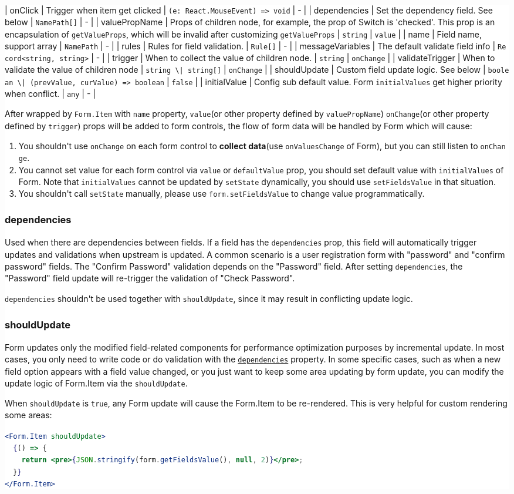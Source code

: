 | onClick          | Trigger when item get clicked                                                                                                                                                   | `(e: React.MouseEvent) => void`               | -                                                                     |
| dependencies     | Set the dependency field. See below                                                                                                                                             | `NamePath[]`                                  | -                                                                     |
| valuePropName    | Props of children node, for example, the prop of Switch is 'checked'. This prop is an encapsulation of `getValueProps`, which will be invalid after customizing `getValueProps` | `string`                                      | `value`                                                               |
| name             | Field name, support array                                                                                                                                                       | `NamePath`                                    | -                                                                     |
| rules            | Rules for field validation.                                                                                                                                                     | `Rule[]`                                      | -                                                                     |
| messageVariables | The default validate field info                                                                                                                                                 | `Record<string, string>`                      | -                                                                     |
| trigger          | When to collect the value of children node.                                                                                                                                     | `string`                                      | `onChange`                                                            |
| validateTrigger  | When to validate the value of children node                                                                                                                                     | `string \| string[]`                          | `onChange`                                                            |
| shouldUpdate     | Custom field update logic. See below                                                                                                                                            | `boolean \| (prevValue, curValue) => boolean` | `false`                                                               |
| initialValue     | Config sub default value. Form `initialValues` get higher priority when conflict.                                                                                               | `any`                                         | -                                                                     |

After wrapped by `Form.Item` with `name` property, `value`(or other property defined by `valuePropName`) `onChange`(or other property defined by `trigger`) props will be added to form controls, the flow of form data will be handled by Form which will cause:

1. You shouldn't use `onChange` on each form control to **collect data**(use `onValuesChange` of Form), but you can still listen to `onChange`.
2. You cannot set value for each form control via `value` or `defaultValue` prop, you should set default value with `initialValues` of Form. Note that `initialValues` cannot be updated by `setState` dynamically, you should use `setFieldsValue` in that situation.
3. You shouldn't call `setState` manually, please use `form.setFieldsValue` to change value programmatically.

### dependencies

Used when there are dependencies between fields. If a field has the `dependencies` prop, this field will automatically trigger updates and validations when upstream is updated. A common scenario is a user registration form with "password" and "confirm password" fields. The "Confirm Password" validation depends on the "Password" field. After setting `dependencies`, the "Password" field update will re-trigger the validation of "Check Password".

`dependencies` shouldn't be used together with `shouldUpdate`, since it may result in conflicting update logic.

### shouldUpdate

Form updates only the modified field-related components for performance optimization purposes by incremental update. In most cases, you only need to write code or do validation with the [`dependencies`](#dependencies) property. In some specific cases, such as when a new field option appears with a field value changed, or you just want to keep some area updating by form update, you can modify the update logic of Form.Item via the `shouldUpdate`.

When `shouldUpdate` is `true`, any Form update will cause the Form.Item to be re-rendered. This is very helpful for custom rendering some areas:

```jsx
<Form.Item shouldUpdate>
  {() => {
    return <pre>{JSON.stringify(form.getFieldsValue(), null, 2)}</pre>;
  }}
</Form.Item>
```
